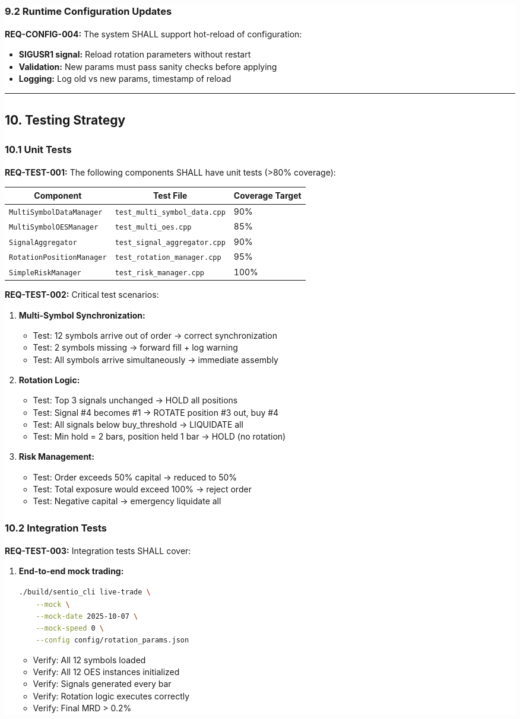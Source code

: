 ### 9.2 Runtime Configuration Updates

**REQ-CONFIG-004:** The system SHALL support hot-reload of configuration:
- **SIGUSR1 signal:** Reload rotation parameters without restart
- **Validation:** New params must pass sanity checks before applying
- **Logging:** Log old vs new params, timestamp of reload

---

## 10. Testing Strategy

### 10.1 Unit Tests

**REQ-TEST-001:** The following components SHALL have unit tests (>80% coverage):

| Component | Test File | Coverage Target |
|-----------|-----------|-----------------|
| `MultiSymbolDataManager` | `test_multi_symbol_data.cpp` | 90% |
| `MultiSymbolOESManager` | `test_multi_oes.cpp` | 85% |
| `SignalAggregator` | `test_signal_aggregator.cpp` | 90% |
| `RotationPositionManager` | `test_rotation_manager.cpp` | 95% |
| `SimpleRiskManager` | `test_risk_manager.cpp` | 100% |

**REQ-TEST-002:** Critical test scenarios:

1. **Multi-Symbol Synchronization:**
   - Test: 12 symbols arrive out of order → correct synchronization
   - Test: 2 symbols missing → forward fill + log warning
   - Test: All symbols arrive simultaneously → immediate assembly

2. **Rotation Logic:**
   - Test: Top 3 signals unchanged → HOLD all positions
   - Test: Signal #4 becomes #1 → ROTATE position #3 out, buy #4
   - Test: All signals below buy_threshold → LIQUIDATE all
   - Test: Min hold = 2 bars, position held 1 bar → HOLD (no rotation)

3. **Risk Management:**
   - Test: Order exceeds 50% capital → reduced to 50%
   - Test: Total exposure would exceed 100% → reject order
   - Test: Negative capital → emergency liquidate all

### 10.2 Integration Tests

**REQ-TEST-003:** Integration tests SHALL cover:

1. **End-to-end mock trading:**
   ```bash
   ./build/sentio_cli live-trade \
       --mock \
       --mock-date 2025-10-07 \
       --mock-speed 0 \
       --config config/rotation_params.json
   ```
   - Verify: All 12 symbols loaded
   - Verify: All 12 OES instances initialized
   - Verify: Signals generated every bar
   - Verify: Rotation logic executes correctly
   - Verify: Final MRD > 0.2%
